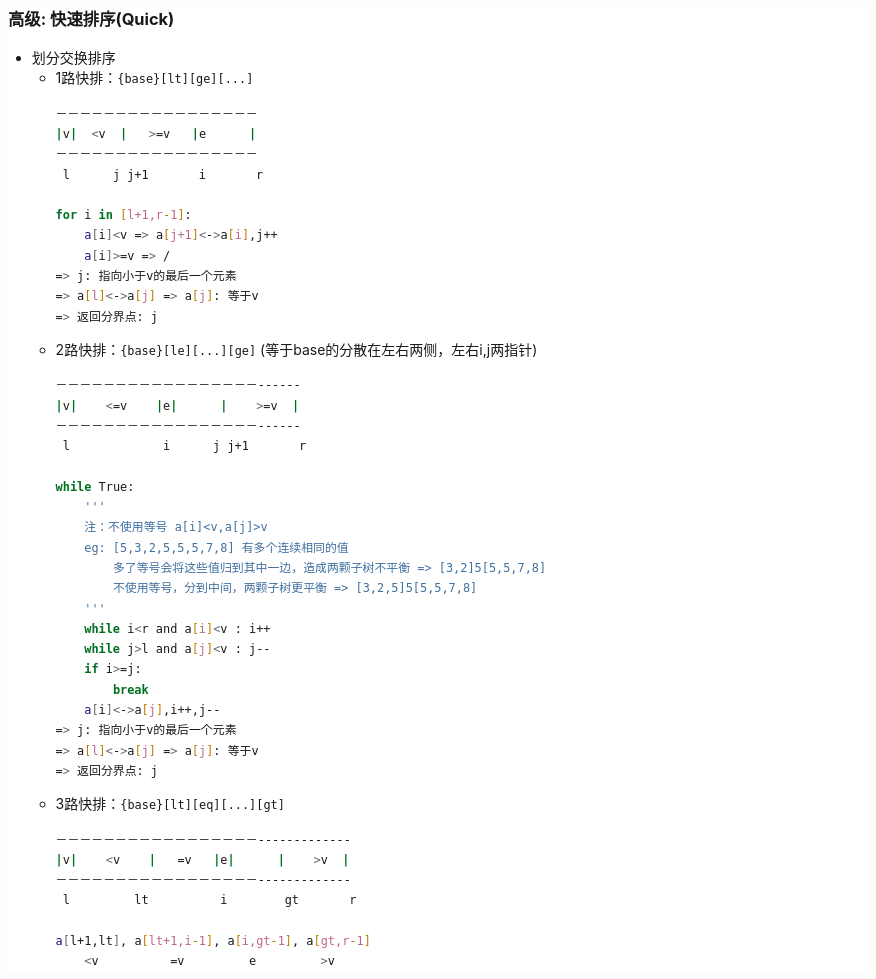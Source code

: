 ### 高级: 快速排序(Quick)

- 划分交换排序
    + 1路快排：`{base}[lt][ge][...]`
        ```bash
        －－－－－－－－－－－－－－－－－
        |v|  <v  |   >=v   |e      |
        －－－－－－－－－－－－－－－－－
         l      j j+1       i       r

        for i in [l+1,r-1]:
            a[i]<v => a[j+1]<->a[i],j++
            a[i]>=v => /
        => j: 指向小于v的最后一个元素
        => a[l]<->a[j] => a[j]: 等于v
        => 返回分界点: j
        ```
    + 2路快排：`{base}[le][...][ge]` (等于base的分散在左右两侧，左右i,j两指针)
        ```bash
        －－－－－－－－－－－－－－－－－------
        |v|    <=v    |e|      |    >=v  |
        －－－－－－－－－－－－－－－－－------
         l             i      j j+1       r

        while True:
            '''
            注：不使用等号 a[i]<v,a[j]>v
            eg: [5,3,2,5,5,5,7,8] 有多个连续相同的值
                多了等号会将这些值归到其中一边，造成两颗子树不平衡 => [3,2]5[5,5,7,8]
                不使用等号，分到中间，两颗子树更平衡 => [3,2,5]5[5,5,7,8]
            '''
            while i<r and a[i]<v : i++
            while j>l and a[j]<v : j--
            if i>=j:
                break
            a[i]<->a[j],i++,j--
        => j: 指向小于v的最后一个元素
        => a[l]<->a[j] => a[j]: 等于v
        => 返回分界点: j
        ```
    + 3路快排：`{base}[lt][eq][...][gt]`
        ```bash
        －－－－－－－－－－－－－－－－－-------------
        |v|    <v    |   =v   |e|      |    >v  |
        －－－－－－－－－－－－－－－－－-------------
         l         lt          i        gt       r

        a[l+1,lt], a[lt+1,i-1], a[i,gt-1], a[gt,r-1]
            <v          =v         e         >v
